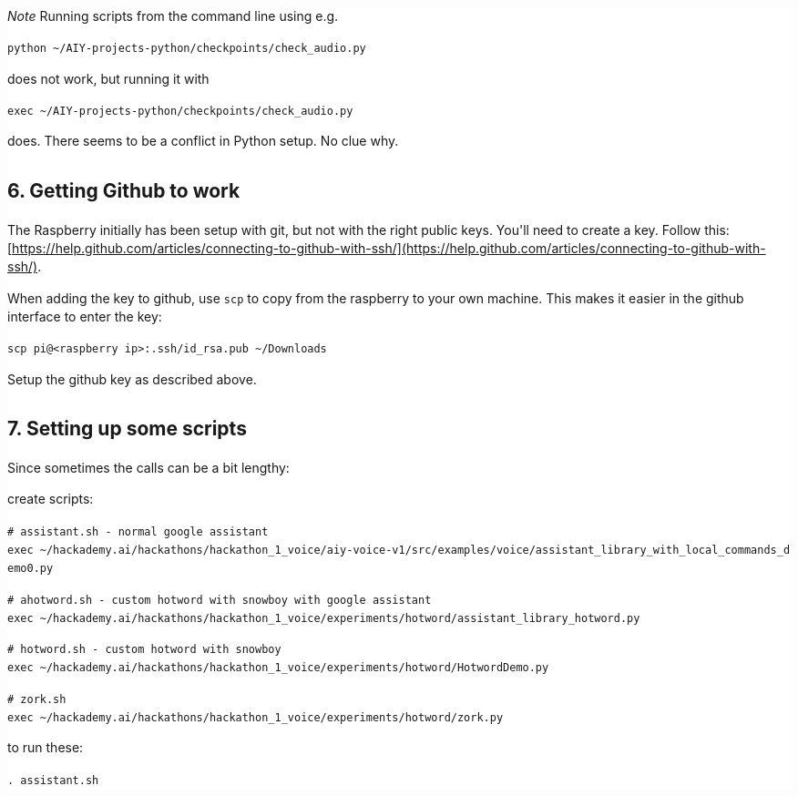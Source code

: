 *Note* Running scripts from the command line using e.g.

```
python ~/AIY-projects-python/checkpoints/check_audio.py
```

does not work, but running it with 

```
exec ~/AIY-projects-python/checkpoints/check_audio.py
```

does. There seems to be a conflict in Python setup. No clue why. 


## 6. Getting Github to work 
The Raspberry initially has been setup with git, but not with the right public keys. You'll need to create a key. Follow this: [https://help.github.com/articles/connecting-to-github-with-ssh/](https://help.github.com/articles/connecting-to-github-with-ssh/).

When adding the key to github, use `scp` to copy from the raspberry to your own machine. This makes it easier in the github interface to enter the key: 

```
scp pi@<raspberry ip>:.ssh/id_rsa.pub ~/Downloads 
```
Setup the github key as described above. 


## 7. Setting up some scripts 
Since sometimes the calls can be a bit lengthy: 

create scripts: 

```
# assistant.sh - normal google assistant 
exec ~/hackademy.ai/hackathons/hackathon_1_voice/aiy-voice-v1/src/examples/voice/assistant_library_with_local_commands_demo0.py
```

```
# ahotword.sh - custom hotword with snowboy with google assistant
exec ~/hackademy.ai/hackathons/hackathon_1_voice/experiments/hotword/assistant_library_hotword.py
```

```
# hotword.sh - custom hotword with snowboy 
exec ~/hackademy.ai/hackathons/hackathon_1_voice/experiments/hotword/HotwordDemo.py
```

```
# zork.sh 
exec ~/hackademy.ai/hackathons/hackathon_1_voice/experiments/hotword/zork.py
```

to run these: 

```
. assistant.sh 
```

